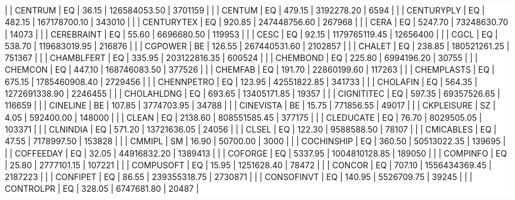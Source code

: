 |  | CENTRUM | EQ | 36.15 | 126584053.50 | 3701159 |
|  | CENTUM | EQ | 479.15 | 3192278.20 | 6594 |
|  | CENTURYPLY | EQ | 482.15 | 167178700.10 | 343010 |
|  | CENTURYTEX | EQ | 920.85 | 247448756.60 | 267968 |
|  | CERA | EQ | 5247.70 | 73248630.70 | 14073 |
|  | CEREBRAINT | EQ | 55.60 | 6696680.50 | 119953 |
|  | CESC | EQ | 92.15 | 1179765119.45 | 12656400 |
|  | CGCL | EQ | 538.70 | 119683019.95 | 216876 |
|  | CGPOWER | BE | 126.55 | 267440531.60 | 2102857 |
|  | CHALET | EQ | 238.85 | 180521261.25 | 751367 |
|  | CHAMBLFERT | EQ | 335.95 | 203122816.35 | 600524 |
|  | CHEMBOND | EQ | 225.80 | 6994196.20 | 30755 |
|  | CHEMCON | EQ | 447.10 | 168746083.50 | 377526 |
|  | CHEMFAB | EQ | 191.70 | 22860199.60 | 117263 |
|  | CHEMPLASTS | EQ | 675.15 | 1785460908.40 | 2729456 |
|  | CHENNPETRO | EQ | 123.95 | 42551822.85 | 341733 |
|  | CHOLAFIN | EQ | 564.35 | 1272691338.90 | 2246455 |
|  | CHOLAHLDNG | EQ | 693.65 | 13405171.85 | 19357 |
|  | CIGNITITEC | EQ | 597.35 | 69357526.65 | 116659 |
|  | CINELINE | BE | 107.85 | 3774703.95 | 34788 |
|  | CINEVISTA | BE | 15.75 | 771856.55 | 49017 |
|  | CKPLEISURE | SZ | 4.05 | 592400.00 | 148000 |
|  | CLEAN | EQ | 2138.60 | 808551585.45 | 377175 |
|  | CLEDUCATE | EQ | 76.70 | 8029505.05 | 103371 |
|  | CLNINDIA | EQ | 571.20 | 13721636.05 | 24056 |
|  | CLSEL | EQ | 122.30 | 9588588.50 | 78107 |
|  | CMICABLES | EQ | 47.55 | 7178997.50 | 153828 |
|  | CMMIPL | SM | 16.90 | 50700.00 | 3000 |
|  | COCHINSHIP | EQ | 360.50 | 50513022.35 | 139695 |
|  | COFFEEDAY | EQ | 32.05 | 44916832.20 | 1389413 |
|  | COFORGE | EQ | 5337.95 | 1004810128.85 | 189050 |
|  | COMPINFO | EQ | 25.80 | 2777101.15 | 107221 |
|  | COMPUSOFT | EQ | 15.95 | 1251628.40 | 78472 |
|  | CONCOR | EQ | 707.10 | 1556434369.45 | 2187223 |
|  | CONFIPET | EQ | 86.55 | 239355318.75 | 2730871 |
|  | CONSOFINVT | EQ | 140.95 | 5526709.75 | 39245 |
|  | CONTROLPR | EQ | 328.05 | 6747681.80 | 20487 |